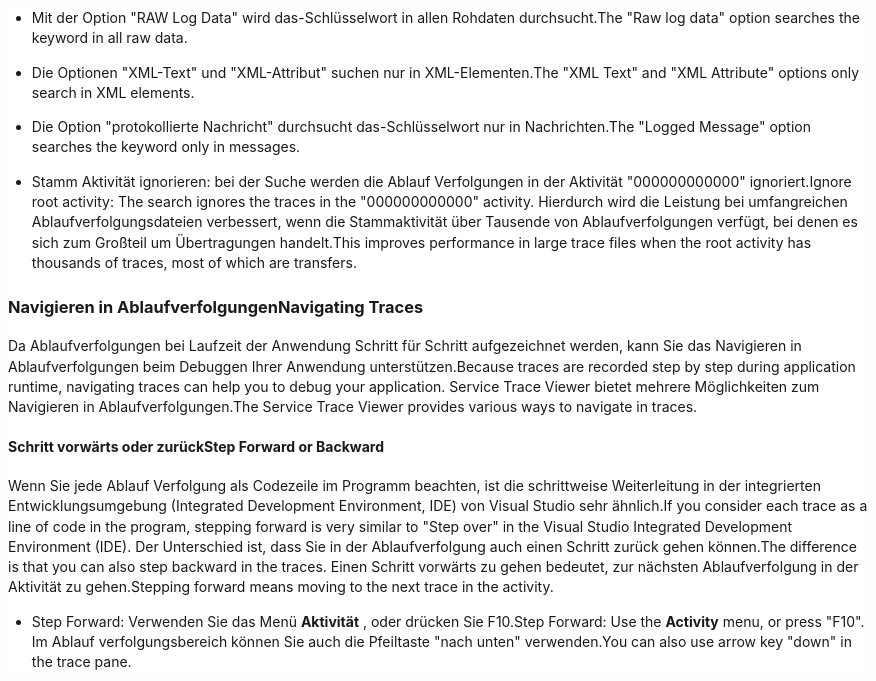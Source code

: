   - <span data-ttu-id="4ef7f-408">Mit der Option "RAW Log Data" wird das-Schlüsselwort in allen Rohdaten durchsucht.</span><span class="sxs-lookup"><span data-stu-id="4ef7f-408">The "Raw log data" option searches the keyword in all raw data.</span></span>

  - <span data-ttu-id="4ef7f-409">Die Optionen "XML-Text" und "XML-Attribut" suchen nur in XML-Elementen.</span><span class="sxs-lookup"><span data-stu-id="4ef7f-409">The "XML Text" and "XML Attribute" options only search in XML elements.</span></span>

  - <span data-ttu-id="4ef7f-410">Die Option "protokollierte Nachricht" durchsucht das-Schlüsselwort nur in Nachrichten.</span><span class="sxs-lookup"><span data-stu-id="4ef7f-410">The "Logged Message" option searches the keyword only in messages.</span></span>

- <span data-ttu-id="4ef7f-411">Stamm Aktivität ignorieren: bei der Suche werden die Ablauf Verfolgungen in der Aktivität "000000000000" ignoriert.</span><span class="sxs-lookup"><span data-stu-id="4ef7f-411">Ignore root activity: The search ignores the traces in the "000000000000" activity.</span></span> <span data-ttu-id="4ef7f-412">Hierdurch wird die Leistung bei umfangreichen Ablaufverfolgungsdateien verbessert, wenn die Stammaktivität über Tausende von Ablaufverfolgungen verfügt, bei denen es sich zum Großteil um Übertragungen handelt.</span><span class="sxs-lookup"><span data-stu-id="4ef7f-412">This improves performance in large trace files when the root activity has thousands of traces, most of which are transfers.</span></span>

### <a name="navigating-traces"></a><span data-ttu-id="4ef7f-413">Navigieren in Ablaufverfolgungen</span><span class="sxs-lookup"><span data-stu-id="4ef7f-413">Navigating Traces</span></span>

<span data-ttu-id="4ef7f-414">Da Ablaufverfolgungen bei Laufzeit der Anwendung Schritt für Schritt aufgezeichnet werden, kann Sie das Navigieren in Ablaufverfolgungen beim Debuggen Ihrer Anwendung unterstützen.</span><span class="sxs-lookup"><span data-stu-id="4ef7f-414">Because traces are recorded step by step during application runtime, navigating traces can help you to debug your application.</span></span> <span data-ttu-id="4ef7f-415">Service Trace Viewer bietet mehrere Möglichkeiten zum Navigieren in Ablaufverfolgungen.</span><span class="sxs-lookup"><span data-stu-id="4ef7f-415">The Service Trace Viewer provides various ways to navigate in traces.</span></span>

#### <a name="step-forward-or-backward"></a><span data-ttu-id="4ef7f-416">Schritt vorwärts oder zurück</span><span class="sxs-lookup"><span data-stu-id="4ef7f-416">Step Forward or Backward</span></span>

<span data-ttu-id="4ef7f-417">Wenn Sie jede Ablauf Verfolgung als Codezeile im Programm beachten, ist die schrittweise Weiterleitung in der integrierten Entwicklungsumgebung (Integrated Development Environment, IDE) von Visual Studio sehr ähnlich.</span><span class="sxs-lookup"><span data-stu-id="4ef7f-417">If you consider each trace as a line of code in the program, stepping forward is very similar to "Step over" in the Visual Studio Integrated Development Environment (IDE).</span></span> <span data-ttu-id="4ef7f-418">Der Unterschied ist, dass Sie in der Ablaufverfolgung auch einen Schritt zurück gehen können.</span><span class="sxs-lookup"><span data-stu-id="4ef7f-418">The difference is that you can also step backward in the traces.</span></span> <span data-ttu-id="4ef7f-419">Einen Schritt vorwärts zu gehen bedeutet, zur nächsten Ablaufverfolgung in der Aktivität zu gehen.</span><span class="sxs-lookup"><span data-stu-id="4ef7f-419">Stepping forward means moving to the next trace in the activity.</span></span>

- <span data-ttu-id="4ef7f-420">Step Forward: Verwenden Sie das Menü **Aktivität** , oder drücken Sie F10.</span><span class="sxs-lookup"><span data-stu-id="4ef7f-420">Step Forward: Use the **Activity** menu, or press "F10".</span></span> <span data-ttu-id="4ef7f-421">Im Ablauf verfolgungsbereich können Sie auch die Pfeiltaste "nach unten" verwenden.</span><span class="sxs-lookup"><span data-stu-id="4ef7f-421">You can also use arrow key "down" in the trace pane.</span></span>
